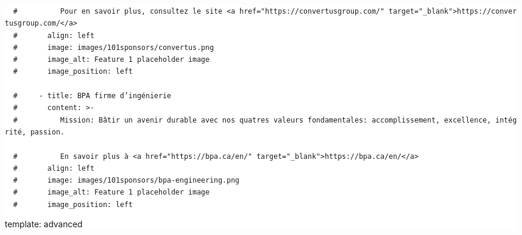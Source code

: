       #          Pour en savoir plus, consultez le site <a href="https://convertusgroup.com/" target="_blank">https://convertusgroup.com/</a>
      #       align: left
      #       image: images/101sponsors/convertus.png
      #       image_alt: Feature 1 placeholder image
      #       image_position: left

      #     - title: BPA firme d’ingénierie
      #       content: >-
      #          Mission: Bâtir un avenir durable avec nos quatres valeurs fondamentales: accomplissement, excellence, intégrité, passion.

      #          En savoir plus à <a href="https://bpa.ca/en/" target="_blank">https://bpa.ca/en/</a>
      #       align: left
      #       image: images/101sponsors/bpa-engineering.png
      #       image_alt: Feature 1 placeholder image
      #       image_position: left

template: advanced
